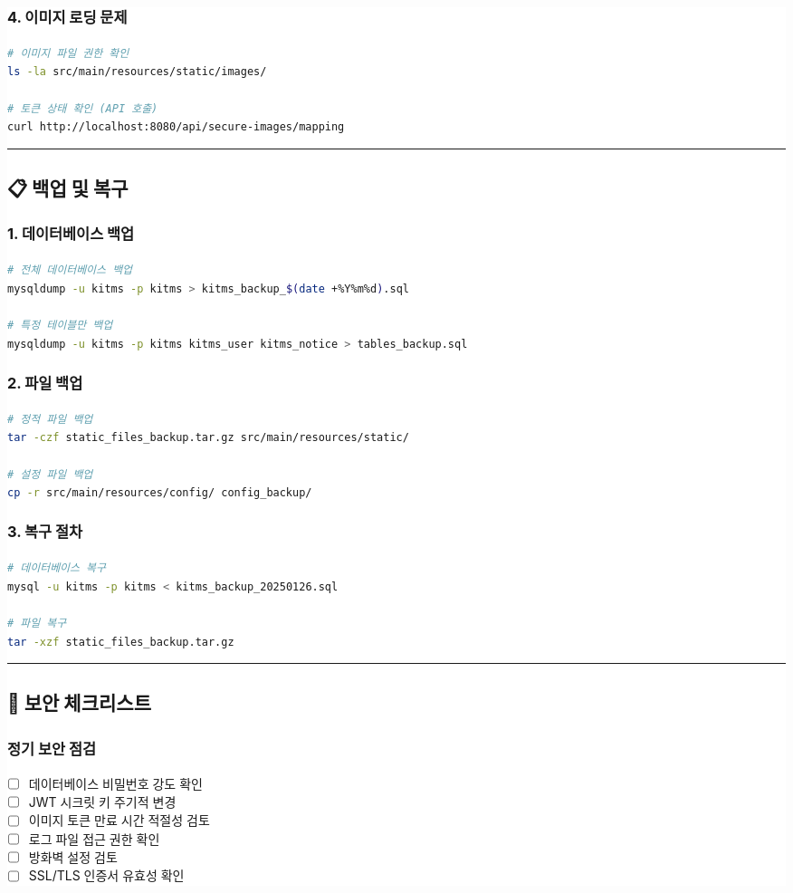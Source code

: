 ### 4. 이미지 로딩 문제
```bash
# 이미지 파일 권한 확인
ls -la src/main/resources/static/images/

# 토큰 상태 확인 (API 호출)
curl http://localhost:8080/api/secure-images/mapping
```

---

## 📋 백업 및 복구

### 1. 데이터베이스 백업
```bash
# 전체 데이터베이스 백업
mysqldump -u kitms -p kitms > kitms_backup_$(date +%Y%m%d).sql

# 특정 테이블만 백업
mysqldump -u kitms -p kitms kitms_user kitms_notice > tables_backup.sql
```

### 2. 파일 백업
```bash
# 정적 파일 백업
tar -czf static_files_backup.tar.gz src/main/resources/static/

# 설정 파일 백업
cp -r src/main/resources/config/ config_backup/
```

### 3. 복구 절차
```bash
# 데이터베이스 복구
mysql -u kitms -p kitms < kitms_backup_20250126.sql

# 파일 복구
tar -xzf static_files_backup.tar.gz
```

---

## 🔐 보안 체크리스트

### 정기 보안 점검
- [ ] 데이터베이스 비밀번호 강도 확인
- [ ] JWT 시크릿 키 주기적 변경
- [ ] 이미지 토큰 만료 시간 적절성 검토
- [ ] 로그 파일 접근 권한 확인
- [ ] 방화벽 설정 검토
- [ ] SSL/TLS 인증서 유효성 확인
